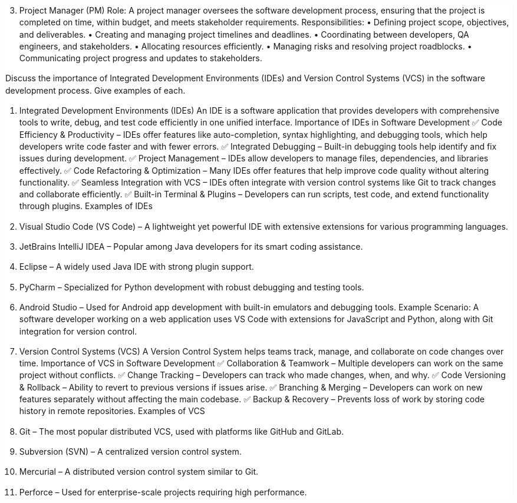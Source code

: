 3. Project Manager (PM)
Role: A project manager oversees the software development process, ensuring that the project is completed on time, within budget, and meets stakeholder requirements.
Responsibilities:
•	Defining project scope, objectives, and deliverables.
•	Creating and managing project timelines and deadlines.
•	Coordinating between developers, QA engineers, and stakeholders.
•	Allocating resources efficiently.
•	Managing risks and resolving project roadblocks.
•	Communicating project progress and updates to stakeholders.


Discuss the importance of Integrated Development Environments (IDEs) and Version Control Systems (VCS) in the software development process. Give examples of each.
1. Integrated Development Environments (IDEs)
An IDE is a software application that provides developers with comprehensive tools to write, debug, and test code efficiently in one unified interface.
Importance of IDEs in Software Development
✅ Code Efficiency & Productivity – IDEs offer features like auto-completion, syntax highlighting, and debugging tools, which help developers write code faster and with fewer errors.
✅ Integrated Debugging – Built-in debugging tools help identify and fix issues during development.
✅ Project Management – IDEs allow developers to manage files, dependencies, and libraries effectively.
✅ Code Refactoring & Optimization – Many IDEs offer features that help improve code quality without altering functionality.
✅ Seamless Integration with VCS – IDEs often integrate with version control systems like Git to track changes and collaborate efficiently.
✅ Built-in Terminal & Plugins – Developers can run scripts, test code, and extend functionality through plugins.
Examples of IDEs
1.	Visual Studio Code (VS Code) – A lightweight yet powerful IDE with extensive extensions for various programming languages.
2.	JetBrains IntelliJ IDEA – Popular among Java developers for its smart coding assistance.
3.	Eclipse – A widely used Java IDE with strong plugin support.
4.	PyCharm – Specialized for Python development with robust debugging and testing tools.
5.	Android Studio – Used for Android app development with built-in emulators and debugging tools.
Example Scenario: A software developer working on a web application uses VS Code with extensions for JavaScript and Python, along with Git integration for version control.

2. Version Control Systems (VCS)
A Version Control System helps teams track, manage, and collaborate on code changes over time.
Importance of VCS in Software Development
✅ Collaboration & Teamwork – Multiple developers can work on the same project without conflicts.
✅ Change Tracking – Developers can track who made changes, when, and why.
✅ Code Versioning & Rollback – Ability to revert to previous versions if issues arise.
✅ Branching & Merging – Developers can work on new features separately without affecting the main codebase.
✅ Backup & Recovery – Prevents loss of work by storing code history in remote repositories.
Examples of VCS
1.	Git – The most popular distributed VCS, used with platforms like GitHub and GitLab.
2.	Subversion (SVN) – A centralized version control system.
3.	Mercurial – A distributed version control system similar to Git.
4.	Perforce – Used for enterprise-scale projects requiring high performance.
